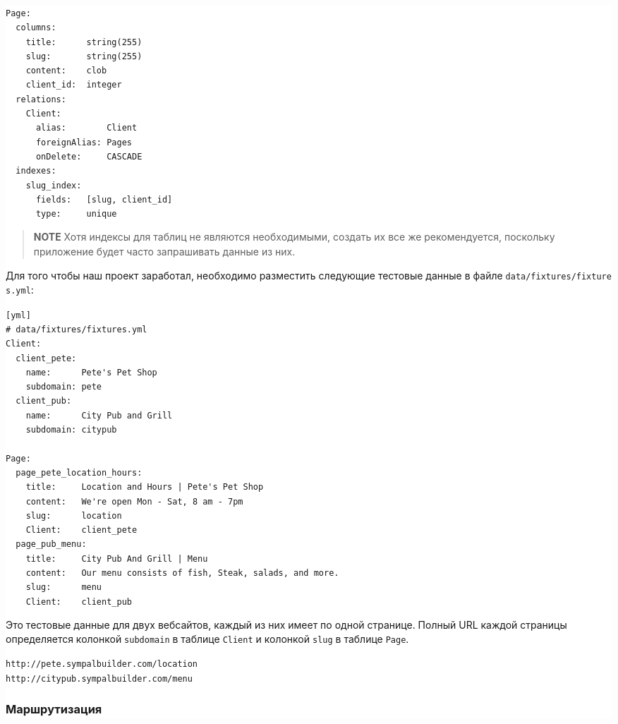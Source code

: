     Page:
      columns:
        title:      string(255)
        slug:       string(255)
        content:    clob
        client_id:  integer
      relations:
        Client:
          alias:        Client
          foreignAlias: Pages
          onDelete:     CASCADE
      indexes:
        slug_index:
          fields:   [slug, client_id]
          type:     unique

>**NOTE**
>Хотя индексы для таблиц не являются необходимыми, создать их все же рекомендуется,
>поскольку приложение будет часто запрашивать данные из них.

Для того чтобы наш проект заработал, необходимо разместить следующие тестовые данные
в файле `data/fixtures/fixtures.yml`:

    [yml]
    # data/fixtures/fixtures.yml
    Client:
      client_pete:
        name:      Pete's Pet Shop
        subdomain: pete
      client_pub:
        name:      City Pub and Grill
        subdomain: citypub

    Page:
      page_pete_location_hours:
        title:     Location and Hours | Pete's Pet Shop
        content:   We're open Mon - Sat, 8 am - 7pm
        slug:      location
        Client:    client_pete
      page_pub_menu:
        title:     City Pub And Grill | Menu
        content:   Our menu consists of fish, Steak, salads, and more.
        slug:      menu
        Client:    client_pub

Это тестовые данные для двух вебсайтов, каждый из них имеет по одной странице.
Полный URL каждой страницы определяется колонкой `subdomain` в таблице `Client` и
колонкой `slug` в таблице `Page`.

    http://pete.sympalbuilder.com/location
    http://citypub.sympalbuilder.com/menu

### Маршрутизация
